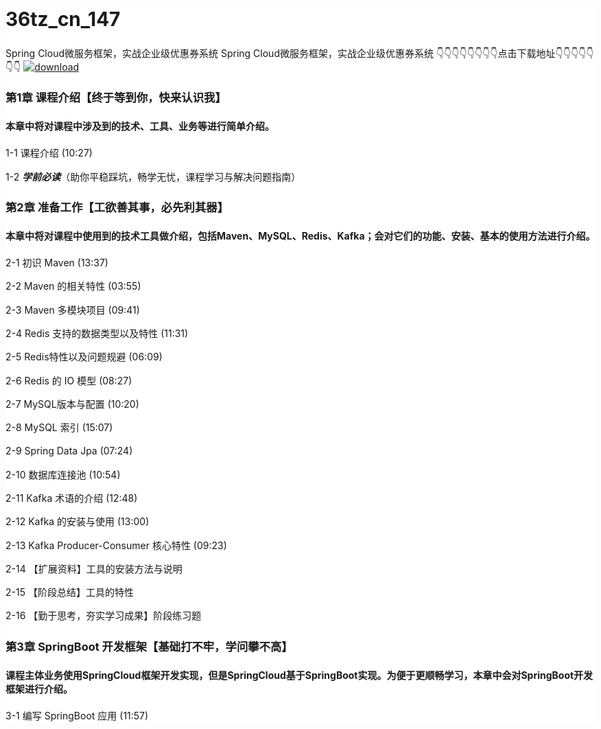 # 36tz_cn_147
Spring Cloud微服务框架，实战企业级优惠券系统
Spring Cloud微服务框架，实战企业级优惠券系统
👇👇👇👇👇👇👇👇点击下载地址👇👇👇👇👇👇👇
[![download](https://51xueit.vip/muke_img/5fc066e309d6ca5905400304.jpg "下载地址")](http://www.36tz.cn "下载地址")
### 第1章 课程介绍【终于等到你，快来认识我】 

#### 本章中将对课程中涉及到的技术、工具、业务等进行简单介绍。
1-1 课程介绍 (10:27)

1-2 ***学前必读***（助你平稳踩坑，畅学无忧，课程学习与解决问题指南）


### 第2章 准备工作【工欲善其事，必先利其器】

#### 本章中将对课程中使用到的技术工具做介绍，包括Maven、MySQL、Redis、Kafka；会对它们的功能、安装、基本的使用方法进行介绍。
2-1 初识 Maven (13:37)

2-2 Maven 的相关特性 (03:55)

2-3 Maven 多模块项目 (09:41)

2-4 Redis 支持的数据类型以及特性 (11:31)

2-5 Redis特性以及问题规避 (06:09)

2-6 Redis 的 IO 模型 (08:27)

2-7 MySQL版本与配置 (10:20)

2-8 MySQL 索引 (15:07)

2-9 Spring Data Jpa (07:24)

2-10 数据库连接池 (10:54)

2-11 Kafka 术语的介绍 (12:48)

2-12 Kafka 的安装与使用 (13:00)

2-13 Kafka Producer-Consumer 核心特性 (09:23)

2-14 【扩展资料】工具的安装方法与说明

2-15 【阶段总结】工具的特性

2-16 【勤于思考，夯实学习成果】阶段练习题


### 第3章 SpringBoot 开发框架【基础打不牢，学问攀不高】

#### 课程主体业务使用SpringCloud框架开发实现，但是SpringCloud基于SpringBoot实现。为便于更顺畅学习，本章中会对SpringBoot开发框架进行介绍。
3-1 编写 SpringBoot 应用 (11:57)
